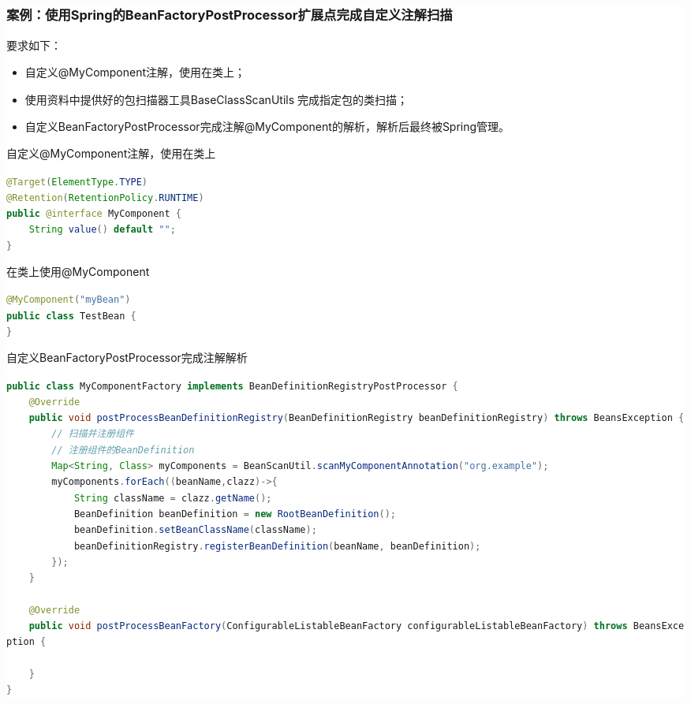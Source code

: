 

### 案例：使用Spring的BeanFactoryPostProcessor扩展点完成自定义注解扫描

要求如下：

- 自定义@MyComponent注解，使用在类上；

- 使用资料中提供好的包扫描器工具BaseClassScanUtils 完成指定包的类扫描；

- 自定义BeanFactoryPostProcessor完成注解@MyComponent的解析，解析后最终被Spring管理。
  
  

自定义@MyComponent注解，使用在类上

```java
@Target(ElementType.TYPE)
@Retention(RetentionPolicy.RUNTIME)
public @interface MyComponent {
    String value() default "";
}
```

在类上使用@MyComponent

```java
@MyComponent("myBean")
public class TestBean {
}
```

自定义BeanFactoryPostProcessor完成注解解析

```java
public class MyComponentFactory implements BeanDefinitionRegistryPostProcessor {
    @Override
    public void postProcessBeanDefinitionRegistry(BeanDefinitionRegistry beanDefinitionRegistry) throws BeansException {
        // 扫描并注册组件
        // 注册组件的BeanDefinition
        Map<String, Class> myComponents = BeanScanUtil.scanMyComponentAnnotation("org.example");
        myComponents.forEach((beanName,clazz)->{
            String className = clazz.getName();
            BeanDefinition beanDefinition = new RootBeanDefinition();
            beanDefinition.setBeanClassName(className);
            beanDefinitionRegistry.registerBeanDefinition(beanName, beanDefinition);
        });
    }

    @Override
    public void postProcessBeanFactory(ConfigurableListableBeanFactory configurableListableBeanFactory) throws BeansException {

    }
}
```
